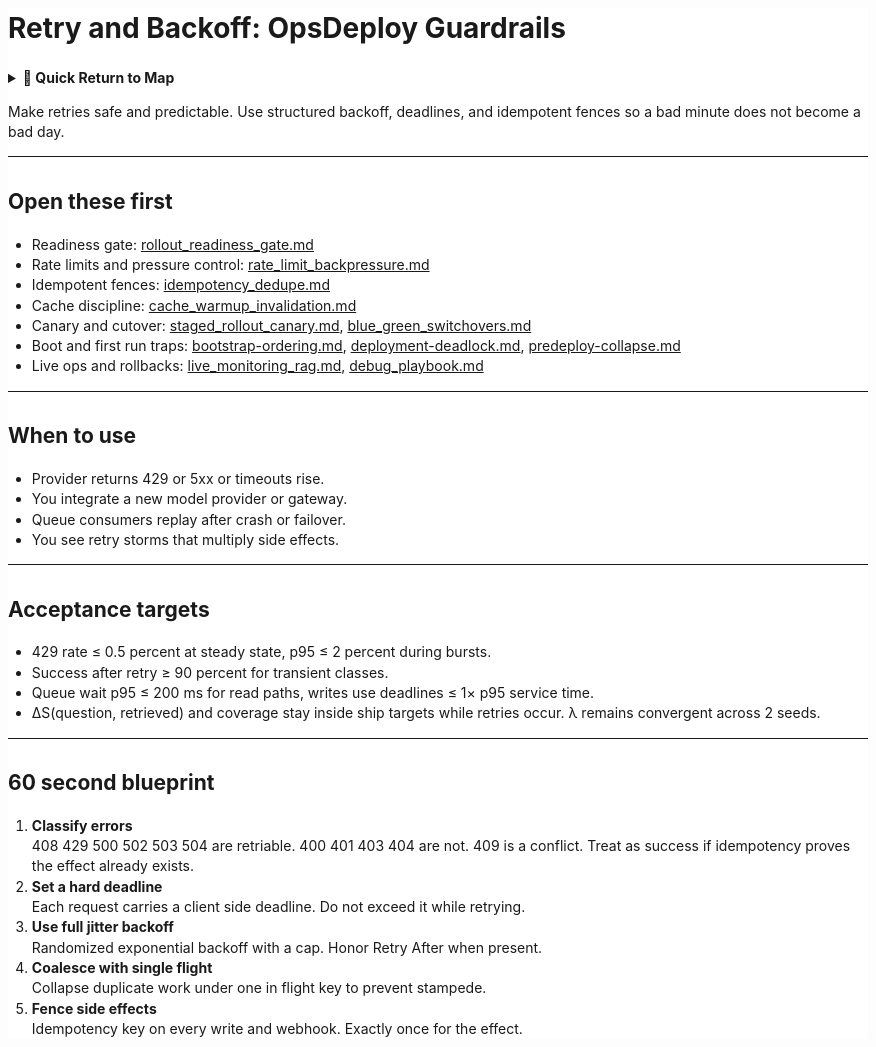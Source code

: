 # Retry and Backoff: OpsDeploy Guardrails

<details><summary><strong>🧭 Quick Return to Map</strong></summary></details>


Make retries safe and predictable. Use structured backoff, deadlines, and idempotent fences so a bad minute does not become a bad day.

---

## Open these first
- Readiness gate: [rollout_readiness_gate.md](https://github.com/onestardao/WFGY/blob/main/ProblemMap/GlobalFixMap/OpsDeploy/rollout_readiness_gate.md)
- Rate limits and pressure control: [rate_limit_backpressure.md](https://github.com/onestardao/WFGY/blob/main/ProblemMap/GlobalFixMap/OpsDeploy/rate_limit_backpressure.md)
- Idempotent fences: [idempotency_dedupe.md](https://github.com/onestardao/WFGY/blob/main/ProblemMap/GlobalFixMap/OpsDeploy/idempotency_dedupe.md)
- Cache discipline: [cache_warmup_invalidation.md](https://github.com/onestardao/WFGY/blob/main/ProblemMap/GlobalFixMap/OpsDeploy/cache_warmup_invalidation.md)
- Canary and cutover: [staged_rollout_canary.md](https://github.com/onestardao/WFGY/blob/main/ProblemMap/GlobalFixMap/OpsDeploy/staged_rollout_canary.md), [blue_green_switchovers.md](https://github.com/onestardao/WFGY/blob/main/ProblemMap/GlobalFixMap/OpsDeploy/blue_green_switchovers.md)
- Boot and first run traps: [bootstrap-ordering.md](https://github.com/onestardao/WFGY/blob/main/ProblemMap/bootstrap-ordering.md), [deployment-deadlock.md](https://github.com/onestardao/WFGY/blob/main/ProblemMap/deployment-deadlock.md), [predeploy-collapse.md](https://github.com/onestardao/WFGY/blob/main/ProblemMap/predeploy-collapse.md)
- Live ops and rollbacks: [live_monitoring_rag.md](https://github.com/onestardao/WFGY/blob/main/ProblemMap/ops/live_monitoring_rag.md), [debug_playbook.md](https://github.com/onestardao/WFGY/blob/main/ProblemMap/ops/debug_playbook.md)

---

## When to use
- Provider returns 429 or 5xx or timeouts rise.  
- You integrate a new model provider or gateway.  
- Queue consumers replay after crash or failover.  
- You see retry storms that multiply side effects.

---

## Acceptance targets
- 429 rate ≤ 0.5 percent at steady state, p95 ≤ 2 percent during bursts.  
- Success after retry ≥ 90 percent for transient classes.  
- Queue wait p95 ≤ 200 ms for read paths, writes use deadlines ≤ 1× p95 service time.  
- ΔS(question, retrieved) and coverage stay inside ship targets while retries occur. λ remains convergent across 2 seeds.

---

## 60 second blueprint
1) **Classify errors**  
   408 429 500 502 503 504 are retriable. 400 401 403 404 are not. 409 is a conflict. Treat as success if idempotency proves the effect already exists.
2) **Set a hard deadline**  
   Each request carries a client side deadline. Do not exceed it while retrying.
3) **Use full jitter backoff**  
   Randomized exponential backoff with a cap. Honor Retry After when present.
4) **Coalesce with single flight**  
   Collapse duplicate work under one in flight key to prevent stampede.
5) **Fence side effects**  
   Idempotency key on every write and webhook. Exactly once for the effect.
